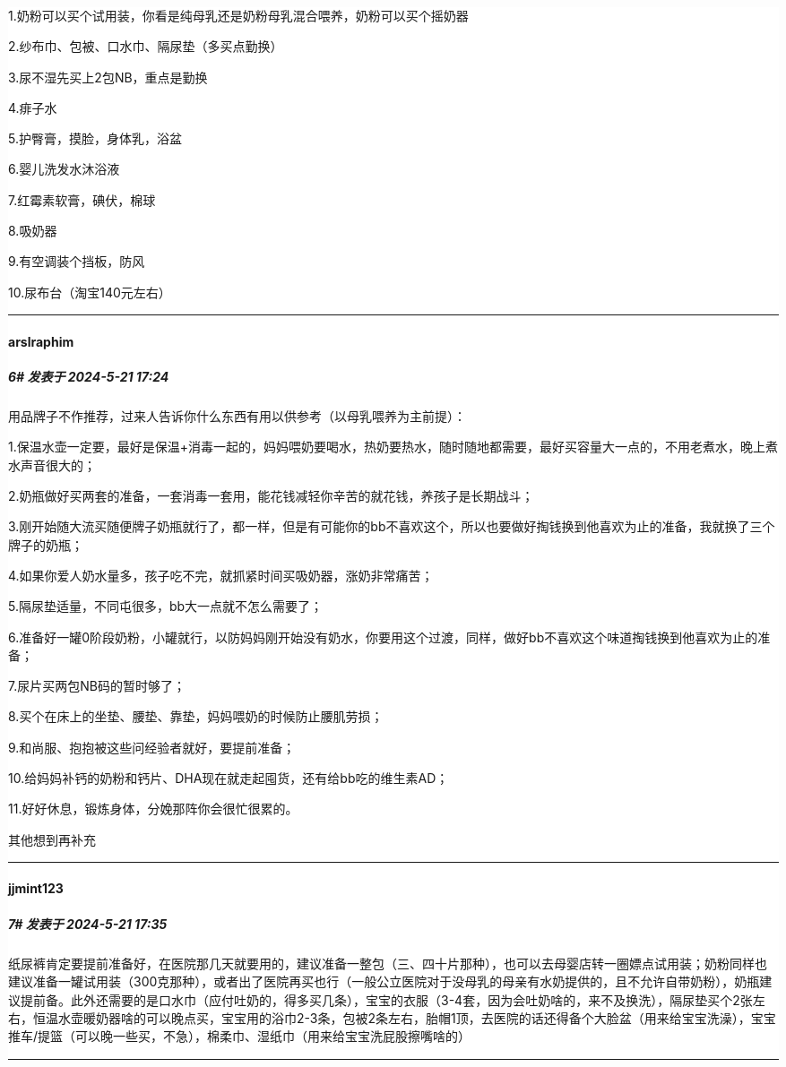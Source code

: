 1.奶粉可以买个试用装，你看是纯母乳还是奶粉母乳混合喂养，奶粉可以买个摇奶器

2.纱布巾、包被、口水巾、隔尿垫（多买点勤换）

3.尿不湿先买上2包NB，重点是勤换

4.痱子水

5.护臀膏，摸脸，身体乳，浴盆

6.婴儿洗发水沐浴液

7.红霉素软膏，碘伏，棉球

8.吸奶器

9.有空调装个挡板，防风

10.尿布台（淘宝140元左右）

*****

####  arslraphim  
##### 6#       发表于 2024-5-21 17:24

用品牌子不作推荐，过来人告诉你什么东西有用以供参考（以母乳喂养为主前提）：

1.保温水壶一定要，最好是保温+消毒一起的，妈妈喂奶要喝水，热奶要热水，随时随地都需要，最好买容量大一点的，不用老煮水，晚上煮水声音很大的；

2.奶瓶做好买两套的准备，一套消毒一套用，能花钱减轻你辛苦的就花钱，养孩子是长期战斗；

3.刚开始随大流买随便牌子奶瓶就行了，都一样，但是有可能你的bb不喜欢这个，所以也要做好掏钱换到他喜欢为止的准备，我就换了三个牌子的奶瓶；

4.如果你爱人奶水量多，孩子吃不完，就抓紧时间买吸奶器，涨奶非常痛苦；

5.隔尿垫适量，不同屯很多，bb大一点就不怎么需要了；

6.准备好一罐0阶段奶粉，小罐就行，以防妈妈刚开始没有奶水，你要用这个过渡，同样，做好bb不喜欢这个味道掏钱换到他喜欢为止的准备；

7.尿片买两包NB码的暂时够了；

8.买个在床上的坐垫、腰垫、靠垫，妈妈喂奶的时候防止腰肌劳损；

9.和尚服、抱抱被这些问经验者就好，要提前准备；

10.给妈妈补钙的奶粉和钙片、DHA现在就走起囤货，还有给bb吃的维生素AD；

11.好好休息，锻炼身体，分娩那阵你会很忙很累的。

其他想到再补充

*****

####  jjmint123  
##### 7#       发表于 2024-5-21 17:35

纸尿裤肯定要提前准备好，在医院那几天就要用的，建议准备一整包（三、四十片那种），也可以去母婴店转一圈嫖点试用装；奶粉同样也建议准备一罐试用装（300克那种），或者出了医院再买也行（一般公立医院对于没母乳的母亲有水奶提供的，且不允许自带奶粉），奶瓶建议提前备。此外还需要的是口水巾（应付吐奶的，得多买几条），宝宝的衣服（3-4套，因为会吐奶啥的，来不及换洗），隔尿垫买个2张左右，恒温水壶暖奶器啥的可以晚点买，宝宝用的浴巾2-3条，包被2条左右，胎帽1顶，去医院的话还得备个大脸盆（用来给宝宝洗澡），宝宝推车/提篮（可以晚一些买，不急），棉柔巾、湿纸巾（用来给宝宝洗屁股擦嘴啥的）

*****
